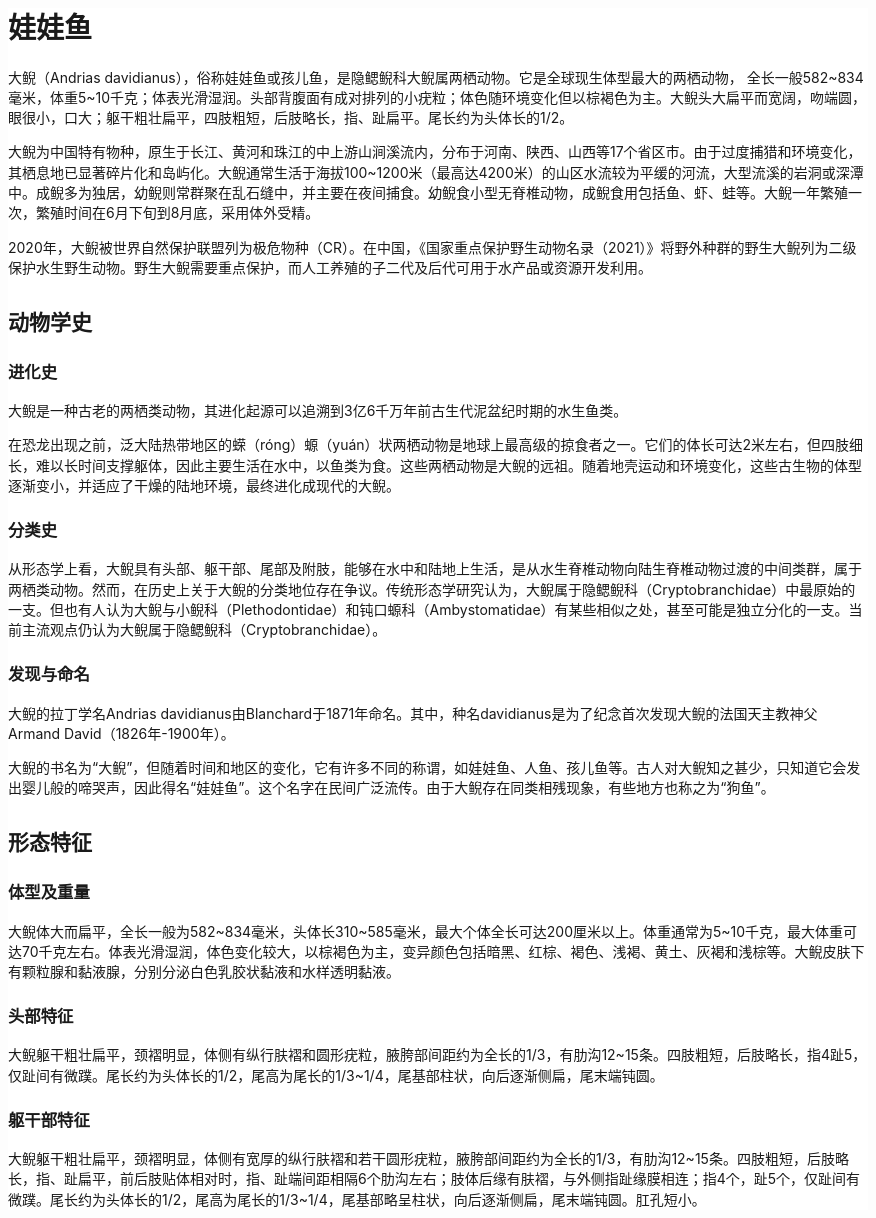 # 娃娃鱼

大鲵（Andrias davidianus），俗称娃娃鱼或孩儿鱼，是隐鳃鲵科大鲵属两栖动物。它是全球现生体型最大的两栖动物， 全长一般582~834毫米，体重5~10千克；体表光滑湿润。头部背腹面有成对排列的小疣粒；体色随环境变化但以棕褐色为主。大鲵头大扁平而宽阔，吻端圆，眼很小，口大；躯干粗壮扁平，四肢粗短，后肢略长，指、趾扁平。尾长约为头体长的1/2。

大鲵为中国特有物种，原生于长江、黄河和珠江的中上游山涧溪流内，分布于河南、陕西、山西等17个省区市。由于过度捕猎和环境变化，其栖息地已显著碎片化和岛屿化。大鲵通常生活于海拔100~1200米（最高达4200米）的山区水流较为平缓的河流，大型流溪的岩洞或深潭中。成鲵多为独居，幼鲵则常群聚在乱石缝中，并主要在夜间捕食。幼鲵食小型无脊椎动物，成鲵食用包括鱼、虾、蛙等。大鲵一年繁殖一次，繁殖时间在6月下旬到8月底，采用体外受精。

2020年，大鲵被世界自然保护联盟列为极危物种（CR）。在中国，《国家重点保护野生动物名录（2021）》将野外种群的野生大鲵列为二级保护水生野生动物。野生大鲵需要重点保护，而人工养殖的子二代及后代可用于水产品或资源开发利用。

## 动物学史

### 进化史

大鲵是一种古老的两栖类动物，其进化起源可以追溯到3亿6千万年前古生代泥盆纪时期的水生鱼类。

在恐龙出现之前，泛大陆热带地区的蝾（róng）螈（yuán）状两栖动物是地球上最高级的掠食者之一。它们的体长可达2米左右，但四肢细长，难以长时间支撑躯体，因此主要生活在水中，以鱼类为食。这些两栖动物是大鲵的远祖。随着地壳运动和环境变化，这些古生物的体型逐渐变小，并适应了干燥的陆地环境，最终进化成现代的大鲵。

### 分类史

从形态学上看，大鲵具有头部、躯干部、尾部及附肢，能够在水中和陆地上生活，是从水生脊椎动物向陆生脊椎动物过渡的中间类群，属于两栖类动物。然而，在历史上关于大鲵的分类地位存在争议。传统形态学研究认为，大鲵属于隐鳃鲵科（Cryptobranchidae）中最原始的一支。但也有人认为大鲵与小鲵科（Plethodontidae）和钝口螈科（Ambystomatidae）有某些相似之处，甚至可能是独立分化的一支。当前主流观点仍认为大鲵属于隐鳃鲵科（Cryptobranchidae）。

### 发现与命名

大鲵的拉丁学名Andrias davidianus由Blanchard于1871年命名。其中，种名davidianus是为了纪念首次发现大鲵的法国天主教神父Armand David（1826年-1900年）。

大鲵的书名为“大鲵”，但随着时间和地区的变化，它有许多不同的称谓，如娃娃鱼、人鱼、孩儿鱼等。古人对大鲵知之甚少，只知道它会发出婴儿般的啼哭声，因此得名“娃娃鱼”。这个名字在民间广泛流传。由于大鲵存在同类相残现象，有些地方也称之为“狗鱼”。

## 形态特征

### 体型及重量

大鲵体大而扁平，全长一般为582~834毫米，头体长310~585毫米，最大个体全长可达200厘米以上。体重通常为5~10千克，最大体重可达70千克左右。体表光滑湿润，体色变化较大，以棕褐色为主，变异颜色包括暗黑、红棕、褐色、浅褐、黄土、灰褐和浅棕等。大鲵皮肤下有颗粒腺和黏液腺，分别分泌白色乳胶状黏液和水样透明黏液。

### 头部特征

大鲵躯干粗壮扁平，颈褶明显，体侧有纵行肤褶和圆形疣粒，腋胯部间距约为全长的1/3，有肋沟12~15条。四肢粗短，后肢略长，指4趾5，仅趾间有微蹼。尾长约为头体长的1/2，尾高为尾长的1/3~1/4，尾基部柱状，向后逐渐侧扁，尾末端钝圆。

### 躯干部特征

大鲵躯干粗壮扁平，颈褶明显，体侧有宽厚的纵行肤褶和若干圆形疣粒，腋胯部间距约为全长的1/3，有肋沟12~15条。四肢粗短，后肢略长，指、趾扁平，前后肢贴体相对时，指、趾端间距相隔6个肋沟左右；肢体后缘有肤褶，与外侧指趾缘膜相连；指4个，趾5个，仅趾间有微蹼。尾长约为头体长的1/2，尾高为尾长的1/3~1/4，尾基部略呈柱状，向后逐渐侧扁，尾末端钝圆。肛孔短小。
